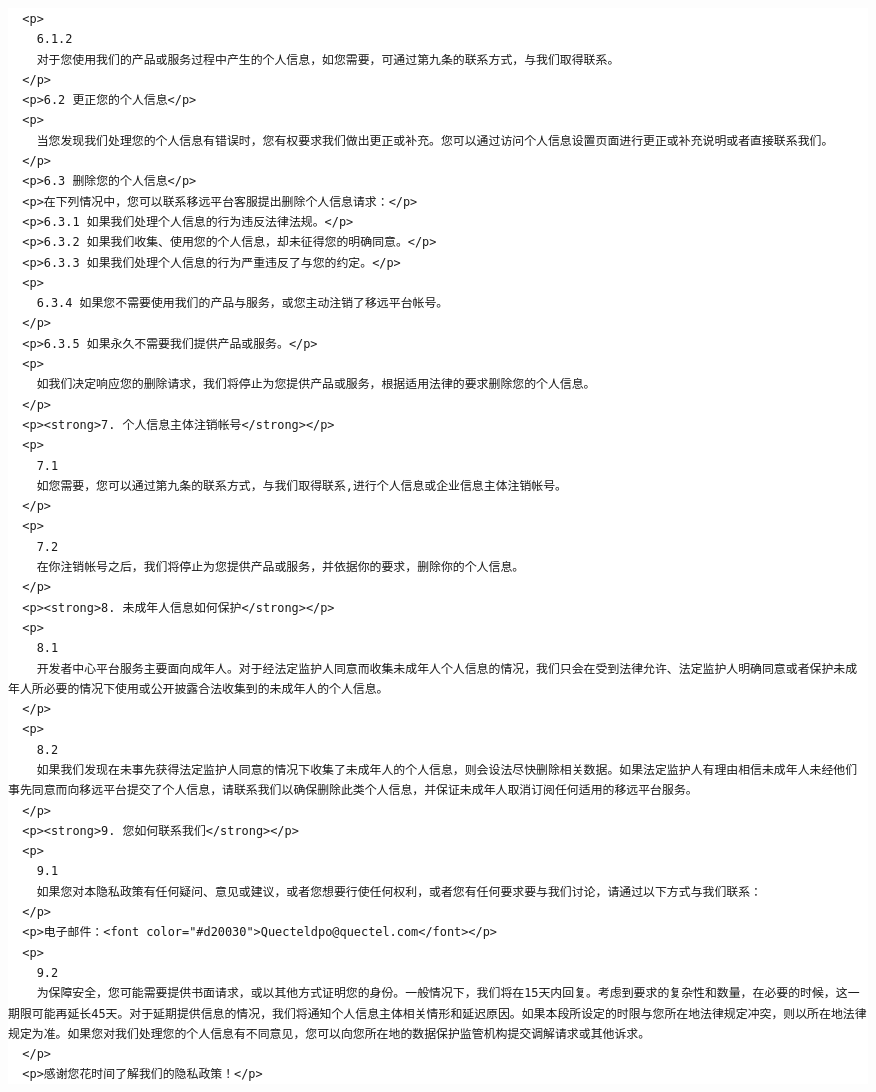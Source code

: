       <p>
        6.1.2
        对于您使用我们的产品或服务过程中产生的个人信息，如您需要，可通过第九条的联系方式，与我们取得联系。
      </p>
      <p>6.2 更正您的个人信息</p>
      <p>
        当您发现我们处理您的个人信息有错误时，您有权要求我们做出更正或补充。您可以通过访问个人信息设置页面进行更正或补充说明或者直接联系我们。
      </p>
      <p>6.3 删除您的个人信息</p>
      <p>在下列情况中，您可以联系移远平台客服提出删除个人信息请求：</p>
      <p>6.3.1 如果我们处理个人信息的行为违反法律法规。</p>
      <p>6.3.2 如果我们收集、使用您的个人信息，却未征得您的明确同意。</p>
      <p>6.3.3 如果我们处理个人信息的行为严重违反了与您的约定。</p>
      <p>
        6.3.4 如果您不需要使用我们的产品与服务，或您主动注销了移远平台帐号。
      </p>
      <p>6.3.5 如果永久不需要我们提供产品或服务。</p>
      <p>
        如我们决定响应您的删除请求，我们将停止为您提供产品或服务，根据适用法律的要求删除您的个人信息。
      </p>
      <p><strong>7. 个人信息主体注销帐号</strong></p>
      <p>
        7.1
        如您需要，您可以通过第九条的联系方式，与我们取得联系,进行个人信息或企业信息主体注销帐号。
      </p>
      <p>
        7.2
        在你注销帐号之后，我们将停止为您提供产品或服务，并依据你的要求，删除你的个人信息。
      </p>
      <p><strong>8. 未成年人信息如何保护</strong></p>
      <p>
        8.1
        开发者中心平台服务主要面向成年人。对于经法定监护人同意而收集未成年人个人信息的情况，我们只会在受到法律允许、法定监护人明确同意或者保护未成年人所必要的情况下使用或公开披露合法收集到的未成年人的个人信息。
      </p>
      <p>
        8.2
        如果我们发现在未事先获得法定监护人同意的情况下收集了未成年人的个人信息，则会设法尽快删除相关数据。如果法定监护人有理由相信未成年人未经他们事先同意而向移远平台提交了个人信息，请联系我们以确保删除此类个人信息，并保证未成年人取消订阅任何适用的移远平台服务。
      </p>
      <p><strong>9. 您如何联系我们</strong></p>
      <p>
        9.1
        如果您对本隐私政策有任何疑问、意见或建议，或者您想要行使任何权利，或者您有任何要求要与我们讨论，请通过以下方式与我们联系：
      </p>
      <p>电子邮件：<font color="#d20030">Quecteldpo@quectel.com</font></p>
      <p>
        9.2
        为保障安全，您可能需要提供书面请求，或以其他方式证明您的身份。一般情况下，我们将在15天内回复。考虑到要求的复杂性和数量，在必要的时候，这一期限可能再延长45天。对于延期提供信息的情况，我们将通知个人信息主体相关情形和延迟原因。如果本段所设定的时限与您所在地法律规定冲突，则以所在地法律规定为准。如果您对我们处理您的个人信息有不同意见，您可以向您所在地的数据保护监管机构提交调解请求或其他诉求。
      </p>
      <p>感谢您花时间了解我们的隐私政策！</p>
  </div>
